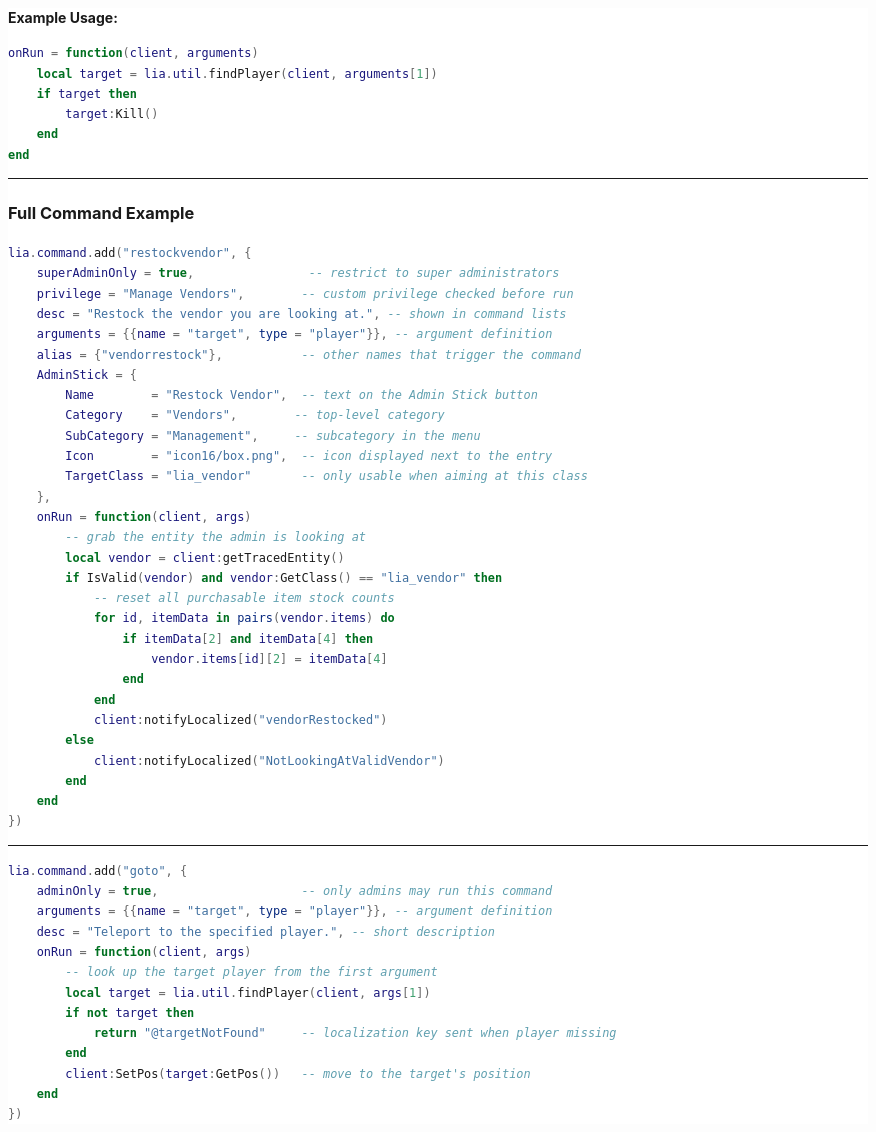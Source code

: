 **Example Usage:**

```lua
onRun = function(client, arguments)
    local target = lia.util.findPlayer(client, arguments[1])
    if target then
        target:Kill()
    end
end
```

---

### Full Command Example

```lua
lia.command.add("restockvendor", {
    superAdminOnly = true,                -- restrict to super administrators
    privilege = "Manage Vendors",        -- custom privilege checked before run
    desc = "Restock the vendor you are looking at.", -- shown in command lists
    arguments = {{name = "target", type = "player"}}, -- argument definition
    alias = {"vendorrestock"},           -- other names that trigger the command
    AdminStick = {
        Name        = "Restock Vendor",  -- text on the Admin Stick button
        Category    = "Vendors",        -- top-level category
        SubCategory = "Management",     -- subcategory in the menu
        Icon        = "icon16/box.png",  -- icon displayed next to the entry
        TargetClass = "lia_vendor"       -- only usable when aiming at this class
    },
    onRun = function(client, args)
        -- grab the entity the admin is looking at
        local vendor = client:getTracedEntity()
        if IsValid(vendor) and vendor:GetClass() == "lia_vendor" then
            -- reset all purchasable item stock counts
            for id, itemData in pairs(vendor.items) do
                if itemData[2] and itemData[4] then
                    vendor.items[id][2] = itemData[4]
                end
            end
            client:notifyLocalized("vendorRestocked")
        else
            client:notifyLocalized("NotLookingAtValidVendor")
        end
    end
})
```

---

```lua
lia.command.add("goto", {
    adminOnly = true,                    -- only admins may run this command
    arguments = {{name = "target", type = "player"}}, -- argument definition
    desc = "Teleport to the specified player.", -- short description
    onRun = function(client, args)
        -- look up the target player from the first argument
        local target = lia.util.findPlayer(client, args[1])
        if not target then
            return "@targetNotFound"     -- localization key sent when player missing
        end
        client:SetPos(target:GetPos())   -- move to the target's position
    end
})
```
